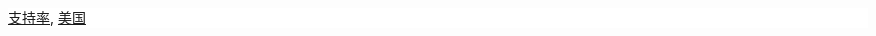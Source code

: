 <a href="https://www.bannedbook.org/bnews/tag/%E6%94%AF%E6%8C%81%E7%8E%87/" rel="tag">支持率</a>, <a href="https://www.bannedbook.org/bnews/tag/%e7%be%8e%e5%9b%bd/" rel="tag">美国</a></div>  </div> 